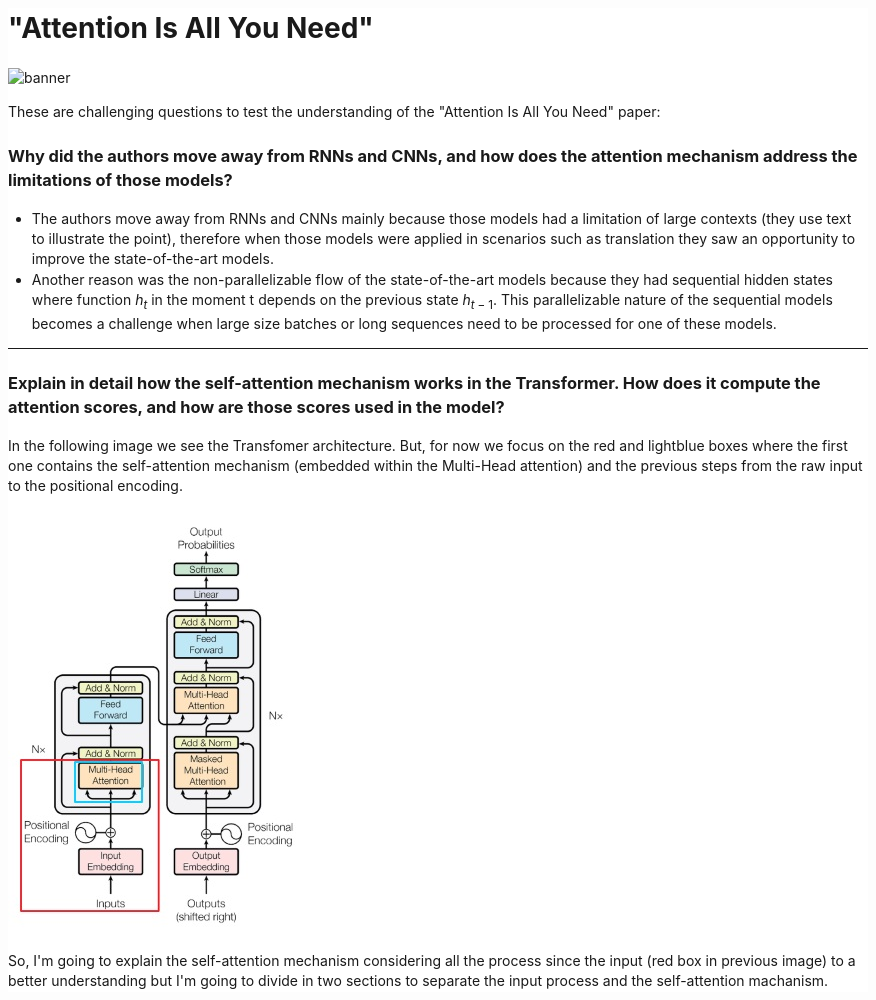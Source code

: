 # "Attention Is All You Need"
![banner](https://miro.medium.com/v2/resize:fit:1030/1*tb9TT-mwFn1WPzkkbjoMCQ.png)

These are challenging questions to test the understanding of the "Attention Is All You Need" paper:

### **Why did the authors move away from RNNs and CNNs, and how does the attention mechanism address the limitations of those models?**
- The authors move away from RNNs and CNNs mainly because those models had a limitation of large contexts (they use text to illustrate the point), therefore when those models were applied in scenarios such as translation they saw an opportunity to improve the state-of-the-art models.
- Another reason was the non-parallelizable flow of the state-of-the-art models because they had sequential hidden states where function $h_{t}$ in the moment t depends on the previous state $h_{t-1}$. This parallelizable nature of the sequential models becomes a challenge when large size batches or long sequences need to be processed for one of these models.

---

### Explain in detail how the self-attention mechanism works in the Transformer. How does it compute the attention scores, and how are those scores used in the model?
In the following image we see the Transfomer architecture. But, for now we focus on the red and lightblue boxes where the first one contains the self-attention mechanism (embedded within the Multi-Head attention) and the previous steps from the raw input to the positional encoding.

![img](../img/self_attention_01.jpg)

So, I'm going to explain the self-attention mechanism considering all the process since the input (red box in previous image) to a better understanding but I'm going to divide in two sections to separate the input process and the self-attention machanism.
